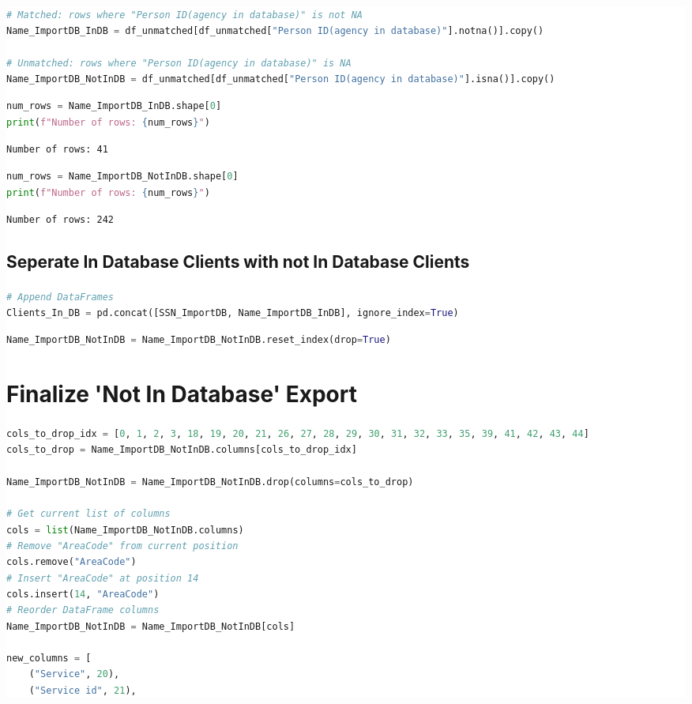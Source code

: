
```python
# Matched: rows where "Person ID(agency in database)" is not NA
Name_ImportDB_InDB = df_unmatched[df_unmatched["Person ID(agency in database)"].notna()].copy()

# Unmatched: rows where "Person ID(agency in database)" is NA
Name_ImportDB_NotInDB = df_unmatched[df_unmatched["Person ID(agency in database)"].isna()].copy()
```


```python
num_rows = Name_ImportDB_InDB.shape[0]
print(f"Number of rows: {num_rows}")
```

    Number of rows: 41
    


```python
num_rows = Name_ImportDB_NotInDB.shape[0]
print(f"Number of rows: {num_rows}")
```

    Number of rows: 242
    


```python

```

## Seperate In Database Clients with not In Database Clients


```python
# Append DataFrames
Clients_In_DB = pd.concat([SSN_ImportDB, Name_ImportDB_InDB], ignore_index=True)
```


```python
Name_ImportDB_NotInDB = Name_ImportDB_NotInDB.reset_index(drop=True)
```


```python

```

# Finalize 'Not In Database' Export


```python
cols_to_drop_idx = [0, 1, 2, 3, 18, 19, 20, 21, 26, 27, 28, 29, 30, 31, 32, 33, 35, 39, 41, 42, 43, 44]
cols_to_drop = Name_ImportDB_NotInDB.columns[cols_to_drop_idx]

Name_ImportDB_NotInDB = Name_ImportDB_NotInDB.drop(columns=cols_to_drop)

# Get current list of columns
cols = list(Name_ImportDB_NotInDB.columns)
# Remove "AreaCode" from current position
cols.remove("AreaCode")
# Insert "AreaCode" at position 14
cols.insert(14, "AreaCode")
# Reorder DataFrame columns
Name_ImportDB_NotInDB = Name_ImportDB_NotInDB[cols]

new_columns = [
    ("Service", 20),
    ("Service id", 21),
```